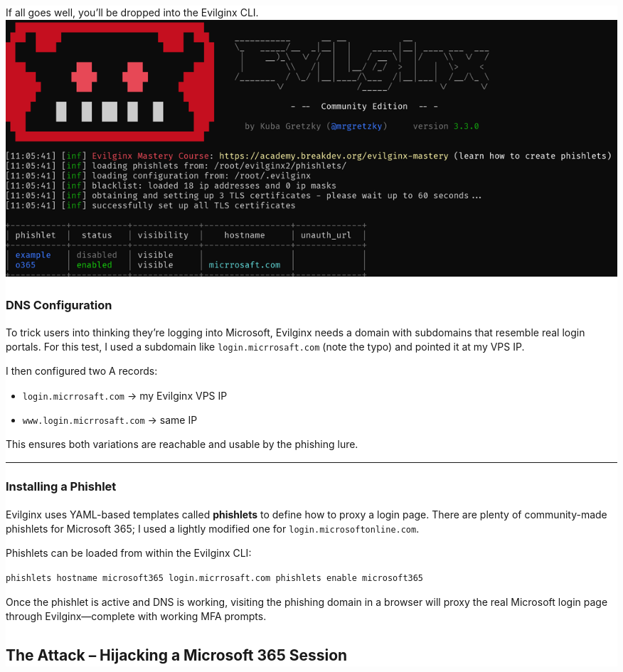 If all goes well, you’ll be dropped into the Evilginx CLI.
![](/assets/Images/Hijacking_M365/Pasted%20image%2020250801070611.png)

### DNS Configuration

To trick users into thinking they’re logging into Microsoft, Evilginx needs a domain with subdomains that resemble real login portals. For this test, I used a subdomain like `login.micrrosaft.com` (note the typo) and pointed it at my VPS IP.

I then configured two A records:

- `login.micrrosaft.com` → my Evilginx VPS IP
    
- `www.login.micrrosaft.com` → same IP
    

This ensures both variations are reachable and usable by the phishing lure.

---

### Installing a Phishlet

Evilginx uses YAML-based templates called **phishlets** to define how to proxy a login page. There are plenty of community-made phishlets for Microsoft 365; I used a lightly modified one for `login.microsoftonline.com`.

Phishlets can be loaded from within the Evilginx CLI:

```
phishlets hostname microsoft365 login.micrrosaft.com phishlets enable microsoft365
```


Once the phishlet is active and DNS is working, visiting the phishing domain in a browser will proxy the real Microsoft login page through Evilginx—complete with working MFA prompts.

## The Attack – Hijacking a Microsoft 365 Session
